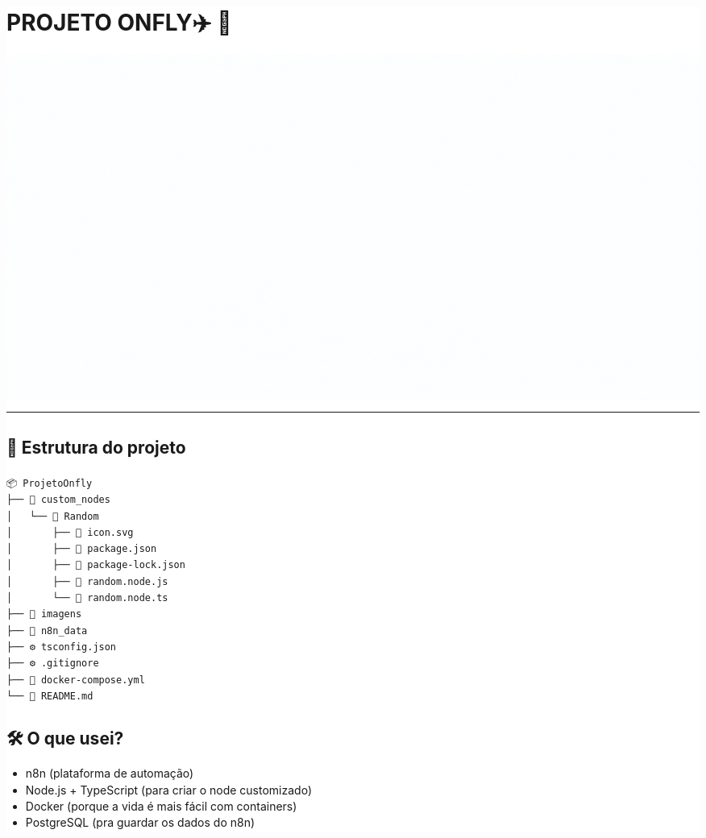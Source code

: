 # PROJETO ONFLY✈️ 💙

<img src="imagens/Onfly.gif" align="center" style="width:100%;" alt="Descrição do gif">

---
## 📂 Estrutura do projeto

```text
📦 ProjetoOnfly
├── 📁 custom_nodes
│   └── 📁 Random
│       ├── 📄 icon.svg
│       ├── 📄 package.json
│       ├── 📄 package-lock.json
│       ├── 📄 random.node.js
│       └── 📄 random.node.ts
├── 📁 imagens
├── 📁 n8n_data
├── ⚙️ tsconfig.json
├── ⚙️ .gitignore
├── 🐳 docker-compose.yml
└── 📘 README.md
````



## 🛠 O que usei?

- n8n (plataforma de automação)
- Node.js + TypeScript (para criar o node customizado)
- Docker (porque a vida é mais fácil com containers)
- PostgreSQL (pra guardar os dados do n8n)
